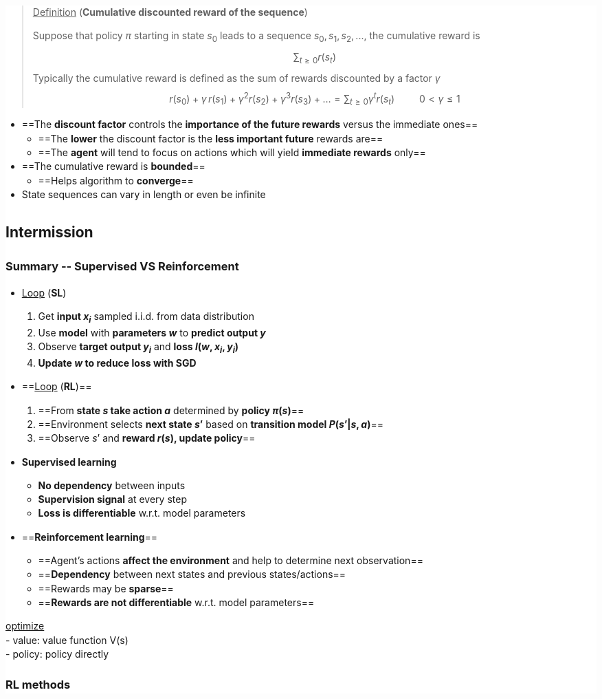 > <u>Definition</u>  (**Cumulative discounted reward of the sequence**)
>
> Suppose that policy $\pi$ starting in state $s_0$ leads to a sequence $s_0, s_1, s_2,...$, the cumulative reward is
> $$
> \sum_{t≥0}r(s_t)
> $$
> Typically the cumulative reward is defined as the sum of rewards discounted by a factor $\gamma$
> $$
> r(s_0)+γ\,r(s_1)+γ^2r(s_2)+γ^3r(s_3)+\dots=\sum_{t≥0}γ^tr(s_t)\qquad\ 0<γ≤1
> $$
> 

- ==The **discount factor** controls the **importance of the future rewards** versus the immediate ones==
  - ==The **lower** the discount factor is the **less important future** rewards are==
  - ==The **agent** will tend to focus on actions which will yield **immediate rewards** only==
- ==The cumulative reward is **bounded**==
  - ==Helps algorithm to **converge**==
- State sequences can vary in length or even be infinite





## Intermission

### Summary -- Supervised VS Reinforcement

- <u>Loop</u>  (**SL**)
  1. Get **input $x_i$** sampled i.i.d. from data distribution
  2. Use **model** with **parameters $w$** to **predict output $y$**
  3. Observe **target output $y_i$** and **loss $l(w, x_i , y_i)$**
  4. **Update $w$ to reduce loss with SGD**
- ==<u>Loop</u>  (**RL**)==
  1. ==From **state $s$ take action $a$** determined by **policy $π(s)$**==
  2. ==Environment selects **next state $s’$** based on **transition model $P(s’|s,a)$**==
  3. ==Observe $s’$ and **reward $r(s)$, update policy**==

- **Supervised learning**
  - **No dependency** between inputs
  - **Supervision signal** at every step
  - **Loss is differentiable** w.r.t. model parameters
- ==**Reinforcement learning**==
  - ==Agent’s actions **affect the environment** and help to determine next observation==
  - ==**Dependency** between next states and previous states/actions==
  - ==Rewards may be **sparse**==
  - ==**Rewards are not differentiable** w.r.t. model parameters==



<aside><div><u>optimize</u><br>- value: value function V(s)<br>- policy: policy directly</div></aside>

### RL methods
